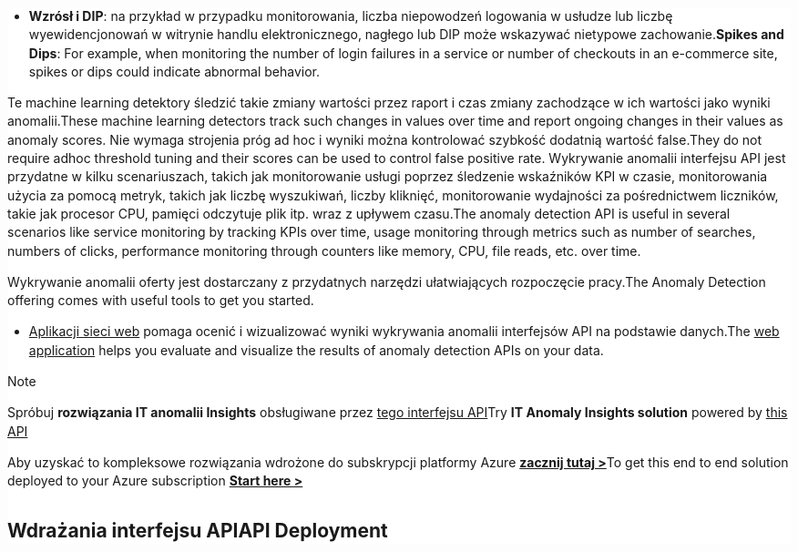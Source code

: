 * <span data-ttu-id="3dcc9-109">**Wzrósł i DIP**: na przykład w przypadku monitorowania, liczba niepowodzeń logowania w usłudze lub liczbę wyewidencjonowań w witrynie handlu elektronicznego, nagłego lub DIP może wskazywać nietypowe zachowanie.</span><span class="sxs-lookup"><span data-stu-id="3dcc9-109">**Spikes and Dips**: For example, when monitoring the number of login failures in a service or number of checkouts in an e-commerce site, spikes or dips could indicate abnormal behavior.</span></span>

<span data-ttu-id="3dcc9-110">Te machine learning detektory śledzić takie zmiany wartości przez raport i czas zmiany zachodzące w ich wartości jako wyniki anomalii.</span><span class="sxs-lookup"><span data-stu-id="3dcc9-110">These machine learning detectors track such changes in values over time and report ongoing changes in their values as anomaly scores.</span></span> <span data-ttu-id="3dcc9-111">Nie wymaga strojenia próg ad hoc i wyniki można kontrolować szybkość dodatnią wartość false.</span><span class="sxs-lookup"><span data-stu-id="3dcc9-111">They do not require adhoc threshold tuning and their scores can be used to control false positive rate.</span></span> <span data-ttu-id="3dcc9-112">Wykrywanie anomalii interfejsu API jest przydatne w kilku scenariuszach, takich jak monitorowanie usługi poprzez śledzenie wskaźników KPI w czasie, monitorowania użycia za pomocą metryk, takich jak liczbę wyszukiwań, liczby kliknięć, monitorowanie wydajności za pośrednictwem liczników, takie jak procesor CPU, pamięci odczytuje plik itp. wraz z upływem czasu.</span><span class="sxs-lookup"><span data-stu-id="3dcc9-112">The anomaly detection API is useful in several scenarios like service monitoring by tracking KPIs over time, usage monitoring through metrics such as number of searches, numbers of clicks, performance monitoring through counters like memory, CPU, file reads, etc. over time.</span></span>

<span data-ttu-id="3dcc9-113">Wykrywanie anomalii oferty jest dostarczany z przydatnych narzędzi ułatwiających rozpoczęcie pracy.</span><span class="sxs-lookup"><span data-stu-id="3dcc9-113">The Anomaly Detection offering comes with useful tools to get you started.</span></span>

* <span data-ttu-id="3dcc9-114">[Aplikacji sieci web](http://anomalydetection-aml.azurewebsites.net/) pomaga ocenić i wizualizować wyniki wykrywania anomalii interfejsów API na podstawie danych.</span><span class="sxs-lookup"><span data-stu-id="3dcc9-114">The [web application](http://anomalydetection-aml.azurewebsites.net/) helps you evaluate and visualize the results of anomaly detection APIs on your data.</span></span>

> [!NOTE]
> <span data-ttu-id="3dcc9-115">Spróbuj **rozwiązania IT anomalii Insights** obsługiwane przez [tego interfejsu API](https://gallery.cortanaintelligence.com/MachineLearningAPI/Anomaly-Detection-2)</span><span class="sxs-lookup"><span data-stu-id="3dcc9-115">Try **IT Anomaly Insights solution** powered by [this API](https://gallery.cortanaintelligence.com/MachineLearningAPI/Anomaly-Detection-2)</span></span>
> 
> <span data-ttu-id="3dcc9-116">Aby uzyskać to kompleksowe rozwiązania wdrożone do subskrypcji platformy Azure <a href="https://gallery.cortanaintelligence.com/Solution/Anomaly-Detection-Pre-Configured-Solution-1" target="_blank"> **zacznij tutaj >**</a></span><span class="sxs-lookup"><span data-stu-id="3dcc9-116">To get this end to end solution deployed to your Azure subscription <a href="https://gallery.cortanaintelligence.com/Solution/Anomaly-Detection-Pre-Configured-Solution-1" target="_blank">**Start here >**</a></span></span>
> 
>

## <a name="api-deployment"></a><span data-ttu-id="3dcc9-117">Wdrażania interfejsu API</span><span class="sxs-lookup"><span data-stu-id="3dcc9-117">API Deployment</span></span>

[1]: ./media/machine-learning-apps-anomaly-detection-api/anomaly-detection-score.png
[2]: ./media/machine-learning-apps-anomaly-detection-api/anomaly-detection-seasonal.png